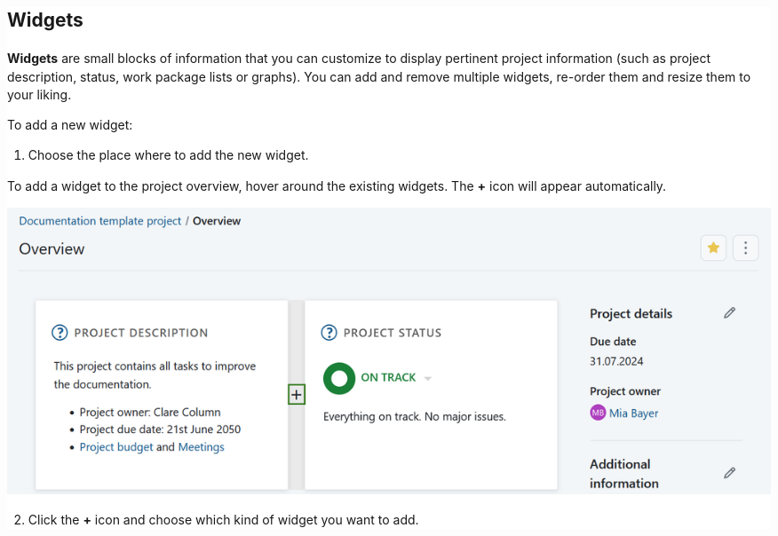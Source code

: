 ## Widgets

**Widgets** are small blocks of information that you can customize to display pertinent project information (such as project description, status, work package lists or graphs). You can add and remove multiple widgets, re-order them and resize them to your liking.

To add a new widget:

1. Choose the place where to add the new widget.

To add a widget to the project overview, hover around the existing widgets. The **+** icon will appear automatically. 

![Add a widget on the project overview page in OpenProject](openproject_user_guide_project_overview_add_widget_icon.png)

2. Click the **+** icon and choose which kind of widget you want to add.

